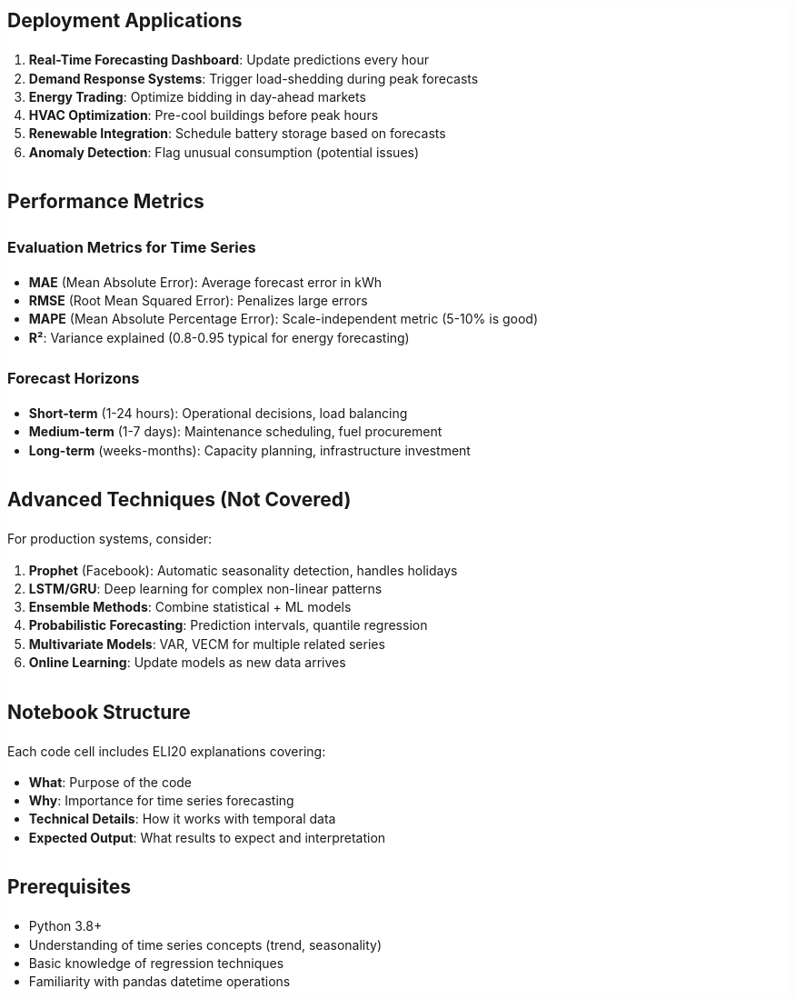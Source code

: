 ## Deployment Applications

1. **Real-Time Forecasting Dashboard**: Update predictions every hour
2. **Demand Response Systems**: Trigger load-shedding during peak forecasts
3. **Energy Trading**: Optimize bidding in day-ahead markets
4. **HVAC Optimization**: Pre-cool buildings before peak hours
5. **Renewable Integration**: Schedule battery storage based on forecasts
6. **Anomaly Detection**: Flag unusual consumption (potential issues)

## Performance Metrics

### Evaluation Metrics for Time Series

- **MAE** (Mean Absolute Error): Average forecast error in kWh
- **RMSE** (Root Mean Squared Error): Penalizes large errors
- **MAPE** (Mean Absolute Percentage Error): Scale-independent metric (5-10% is good)
- **R²**: Variance explained (0.8-0.95 typical for energy forecasting)

### Forecast Horizons

- **Short-term** (1-24 hours): Operational decisions, load balancing
- **Medium-term** (1-7 days): Maintenance scheduling, fuel procurement
- **Long-term** (weeks-months): Capacity planning, infrastructure investment

## Advanced Techniques (Not Covered)

For production systems, consider:

1. **Prophet** (Facebook): Automatic seasonality detection, handles holidays
2. **LSTM/GRU**: Deep learning for complex non-linear patterns
3. **Ensemble Methods**: Combine statistical + ML models
4. **Probabilistic Forecasting**: Prediction intervals, quantile regression
5. **Multivariate Models**: VAR, VECM for multiple related series
6. **Online Learning**: Update models as new data arrives

## Notebook Structure

Each code cell includes ELI20 explanations covering:
- **What**: Purpose of the code
- **Why**: Importance for time series forecasting
- **Technical Details**: How it works with temporal data
- **Expected Output**: What results to expect and interpretation

## Prerequisites

- Python 3.8+
- Understanding of time series concepts (trend, seasonality)
- Basic knowledge of regression techniques
- Familiarity with pandas datetime operations
